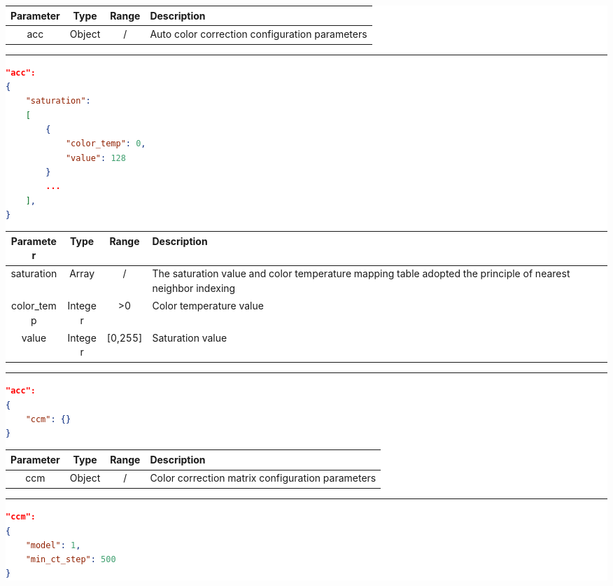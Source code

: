 | Parameter | Type | Range | Description |
|:-:|:-:|:-:|:-|
| acc | Object | / | Auto color correction configuration parameters |

---

```json
"acc":
{
    "saturation":
    [
        {
            "color_temp": 0,
            "value": 128
        }
        ...
    ],
}
```

| Parameter | Type | Range | Description |
|:-:|:-:|:-:|:-|
| saturation | Array | / | The saturation value and color temperature mapping table adopted the principle of nearest neighbor indexing |
| color_temp | Integer | >0 | Color temperature value |
| value | Integer | <div style="white-space: nowrap;">[0,255]</div> | Saturation value |

---

```json
"acc":
{
    "ccm": {}
}
```

| Parameter | Type | Range | Description |
|:-:|:-:|:-:|:-|
| ccm | Object | / | Color correction matrix configuration parameters |

---

```json
"ccm":
{
    "model": 1,
    "min_ct_step": 500
}
```
